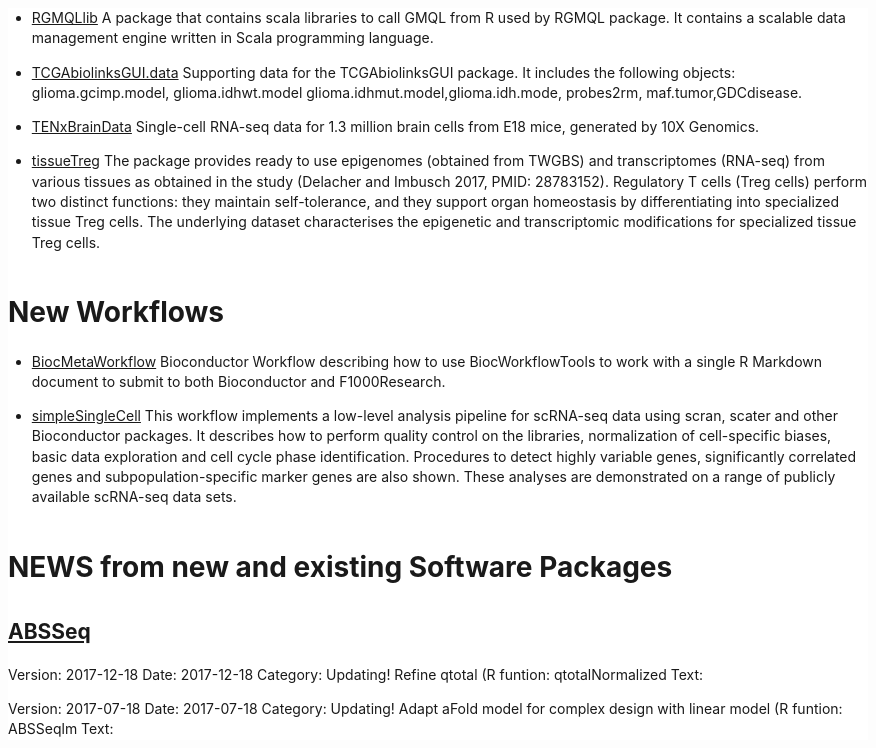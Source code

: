 - [RGMQLlib](https://bioconductor.org/packages/RGMQLlib) A package
  that contains scala libraries to call GMQL from R used by RGMQL
  package. It contains a scalable data management engine written in
  Scala programming language.

- [TCGAbiolinksGUI.data](https://bioconductor.org/packages/TCGAbiolinksGUI.data)
  Supporting data for the TCGAbiolinksGUI package. It includes the
  following objects: glioma.gcimp.model, glioma.idhwt.model
  glioma.idhmut.model,glioma.idh.mode, probes2rm,
  maf.tumor,GDCdisease.

- [TENxBrainData](https://bioconductor.org/packages/TENxBrainData)
  Single-cell RNA-seq data for 1.3 million brain cells from E18 mice,
  generated by 10X Genomics.

- [tissueTreg](https://bioconductor.org/packages/tissueTreg) The
  package provides ready to use epigenomes (obtained from TWGBS) and
  transcriptomes (RNA-seq) from various tissues as obtained in the
  study (Delacher and Imbusch 2017, PMID: 28783152). Regulatory T
  cells (Treg cells) perform two distinct functions: they maintain
  self-tolerance, and they support organ homeostasis by
  differentiating into specialized tissue Treg cells. The underlying
  dataset characterises the epigenetic and transcriptomic
  modifications for specialized tissue Treg cells.


New Workflows
=====================

- [BiocMetaWorkflow](https://bioconductor.org/packages/BiocMetaWorkflow)
   Bioconductor Workflow describing how to use BiocWorkflowTools to work with a
   single R Markdown document to submit to both Bioconductor and F1000Research.

- [simpleSingleCell](https://bioconductor.org/packages/simpleSingleCell)
  This workflow implements a low-level analysis pipeline for scRNA-seq data
  using scran, scater and other Bioconductor packages. It describes how to
  perform quality control on the libraries, normalization of cell-specific
  biases, basic data exploration and cell cycle phase identification. Procedures
  to detect highly variable genes, significantly correlated genes and
  subpopulation-specific marker genes are also shown. These analyses are
  demonstrated on a range of publicly available scRNA-seq data sets.


NEWS from new and existing Software Packages
===================================

[ABSSeq](https://bioconductor.org/packages/ABSSeq)
------

Version: 2017-12-18
Date: 2017-12-18
Category: Updating! Refine qtotal (R funtion: qtotalNormalized
Text:

Version: 2017-07-18
Date: 2017-07-18
Category: Updating! Adapt aFold model for complex design with linear
        model (R funtion: ABSSeqlm
Text:

